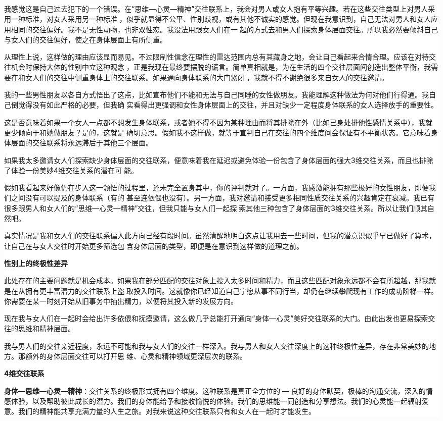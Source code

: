   

我感觉这是自己过去犯下的一个错误。在“思维—心灵—精神”交往联系上，我会对男人或女人抱有平等兴趣。若在这些交往类型上对男人采用一种标准，对女人采用另一种标准
，似乎就显得不公平、性别歧视，或有其他不诚实的感觉。但现在我意识到，自己无法对男人和女人应用相同的交往偏好。我不是无性动物，也非双性恋。我没法用跟女人们在一
起的方式去和男人们探索身体层面交往。所以我必然要倾斜自己与女人们的交往偏好，使之在身体层面上有所侧重。

  

从理性上说，这样做的理由应该显而易见。不过限制性信念在理性的雷达范围内总有其藏身之地，会让自己看起来合情合理。应该在对待交往机会时保持大体的性别中立这种观念
，正是我现在最终要摆脱的谎言。简单真相就是，为在生活的四个交往层面间创造出整体平衡，我需要在和女人们的交往中侧重身体上的交往联系。如果通向身体联系的大门紧闭
，我就不得不谢绝很多来自女人的交往邀请。

  

我的一些男性朋友以各自方式悟出了这点，比如宣布他们不能和无法与自己同睡的女性做朋友。我能理解这种做法为何对他们行得通。我自己倒觉得没有如此严格的必要，但我确
实看得出更强调和女性身体层面上的交往，并且对缺少一定程度身体联系的女人选择放手的重要性。

  

这是否意味着如果一个女人一点都不想发生身体联系，或者她不得不因为某种理由而将其排除在外（比如已身处排他性感情关系中），我就更少倾向于和她做朋友？是的，这就是
确切意思。假如我不这样做，就等于宣判自己在交往的四个维度间会保证有不平衡状态。它意味着身体层面的交往联系将永远滞后于其他三个层面。

  

如果我太多邀请女人们探索缺少身体层面的交往联系，便意味着我在延迟或避免体验一份包含了身体层面的强大3维交往关系，而且也排除了体验一份美妙4维交往关系的潜在可
能。

  

假如我看起来好像仍在步入这一领悟的过程里，还未完全置身其中，你的评判就对了。一方面，我感激能拥有那些极好的女性朋友，即便我们之间没有可以提及的身体联系（有的
甚至连依偎也没有）。另一方面，我对邀请和接受更多相同性质交往关系的兴趣肯定在衰减。我已有很多跟男人和女人们的“思维—心灵—精神”交往，但我只能与女人们一起探
索其他三种包含了身体层面的3维交往关系。所以让我们顺其自然吧。

  

真实情况是我和女人们的交往联系偏入此方向已经有段时间。虽然清醒地明白这点让我用去一些时间，但我的潜意识似乎早已做好了算术，让自己在与女人交往时开始更多筛选包
含身体层面的类型，即便是在意识到这样做的道理之前。

  

  

**性别上的终极性差异**

  

此处存在的主要问题就是机会成本。如果我在部分匹配的交往对象上投入太多时间和精力，而且这些匹配对象永远都不会有所超越，那我就是在从拥有更丰富潜力的交往联系上盗
取投入时间。这就像你已经知道自己宁愿从事不同行当，却仍在继续攀爬现有工作的成功阶梯一样。你需要在某一时刻开始从旧事务中抽出精力，以便将其投入新的发展方向。

  

现在我与女人们在一起时会给出许多依偎和抚摸邀请，这么做几乎总能打开通向“身体—心灵”美好交往联系的大门。由此出发也更易探索交往的思维和精神层面。

  

我与男人们的交往亲近程度，永远不可能和我与女人们的交往一样深入。我与男人和女人交往深度上的这种终极性差异，存在非常美妙的地方。那额外的身体层面交往可以打开思
维、心灵和精神领域更深层次的联系。

  

  

**4维交往联系**

  

**身体—思维—心灵—精神**：交往关系的终极形式拥有四个维度。这种联系是真正全方位的 — 良好的身体默契，极棒的沟通交流，深入的情感体验，以及帮助彼此成长的潜力。我们的身体能给予和接收愉悦的体验。我们的思维能一同创造和分享想法。我们的心灵能一起辐射爱意。我们的精神能共享充满力量的人生之旅。对我来说这种交往联系只有和女人在一起时才能发生。

  
